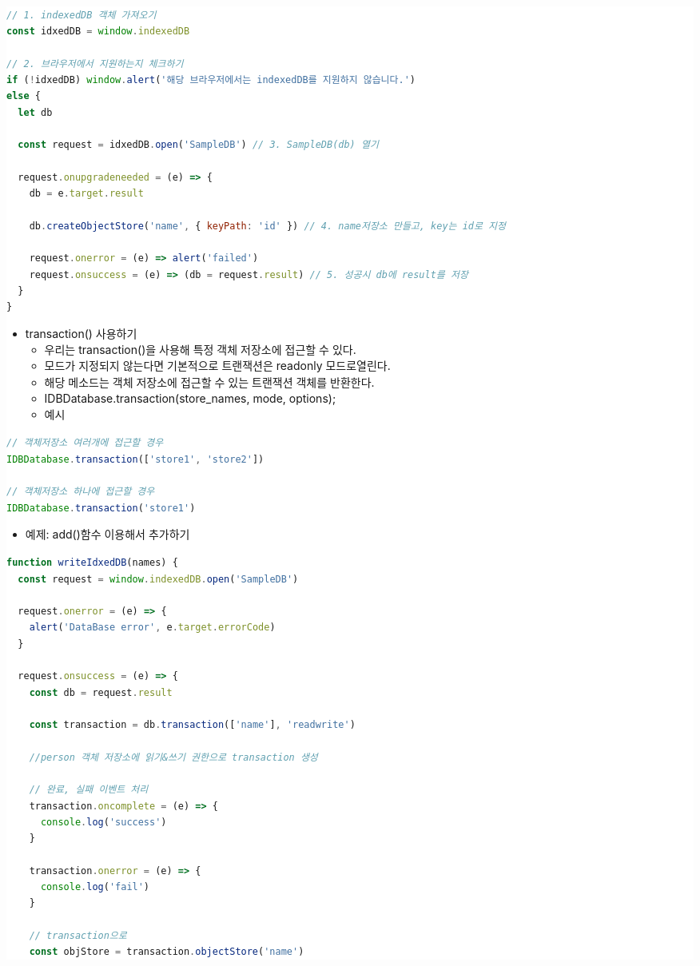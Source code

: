 ```javascript
// 1. indexedDB 객체 가져오기
const idxedDB = window.indexedDB

// 2. 브라우저에서 지원하는지 체크하기
if (!idxedDB) window.alert('해당 브라우저에서는 indexedDB를 지원하지 않습니다.')
else {
  let db

  const request = idxedDB.open('SampleDB') // 3. SampleDB(db) 열기

  request.onupgradeneeded = (e) => {
    db = e.target.result

    db.createObjectStore('name', { keyPath: 'id' }) // 4. name저장소 만들고, key는 id로 지정

    request.onerror = (e) => alert('failed')
    request.onsuccess = (e) => (db = request.result) // 5. 성공시 db에 result를 저장
  }
}
```

- transaction() 사용하기
  - 우리는 transaction()을 사용해 특정 객체 저장소에 접근할 수 있다.
  - 모드가 지정되지 않는다면 기본적으로 트랜잭션은 readonly 모드로열린다.
  - 해당 메소드는 객체 저장소에 접근할 수 있는 트랜잭션 객체를 반환한다.
  - IDBDatabase.transaction(store_names, mode, options);
  - 예시

```javascript
// 객체저장소 여러개에 접근할 경우
IDBDatabase.transaction(['store1', 'store2'])

// 객체저장소 하나에 접근할 경우
IDBDatabase.transaction('store1')
```

- 예제: add()함수 이용해서 추가하기

```javascript
function writeIdxedDB(names) {
  const request = window.indexedDB.open('SampleDB')

  request.onerror = (e) => {
    alert('DataBase error', e.target.errorCode)
  }

  request.onsuccess = (e) => {
    const db = request.result

    const transaction = db.transaction(['name'], 'readwrite')

    //person 객체 저장소에 읽기&쓰기 권한으로 transaction 생성

    // 완료, 실패 이벤트 처리
    transaction.oncomplete = (e) => {
      console.log('success')
    }

    transaction.onerror = (e) => {
      console.log('fail')
    }

    // transaction으로
    const objStore = transaction.objectStore('name')

```